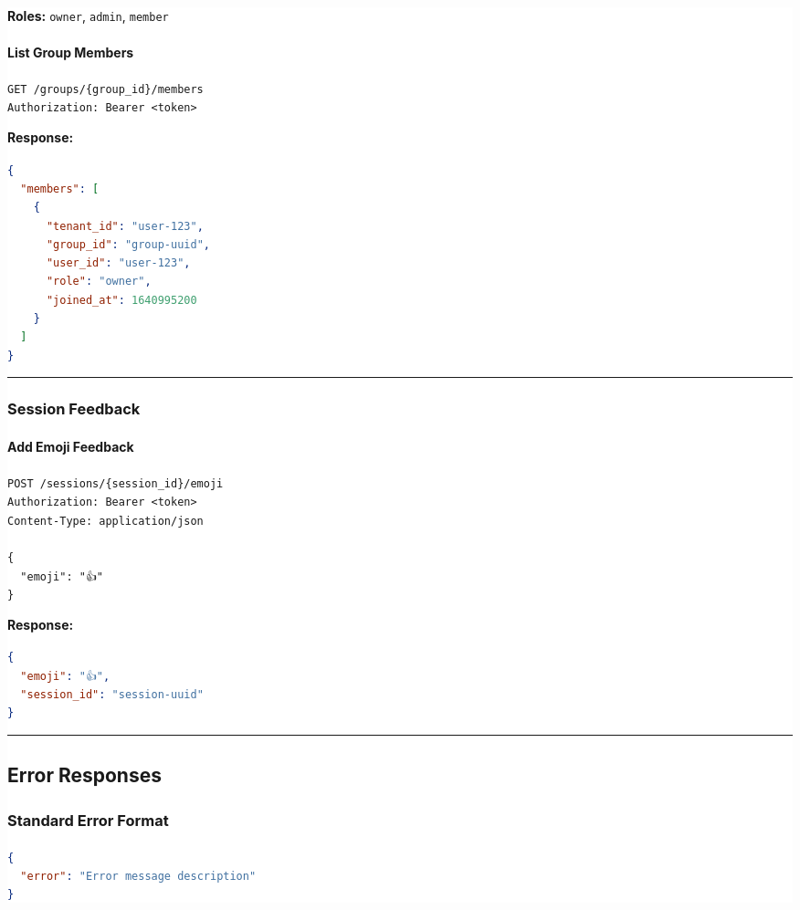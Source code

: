 **Roles:** `owner`, `admin`, `member`

#### List Group Members
```http
GET /groups/{group_id}/members
Authorization: Bearer <token>
```

**Response:**
```json
{
  "members": [
    {
      "tenant_id": "user-123",
      "group_id": "group-uuid",
      "user_id": "user-123",
      "role": "owner",
      "joined_at": 1640995200
    }
  ]
}
```

---

### Session Feedback

#### Add Emoji Feedback
```http
POST /sessions/{session_id}/emoji
Authorization: Bearer <token>
Content-Type: application/json

{
  "emoji": "👍"
}
```

**Response:**
```json
{
  "emoji": "👍",
  "session_id": "session-uuid"
}
```

---

## Error Responses

### Standard Error Format
```json
{
  "error": "Error message description"
}
```
